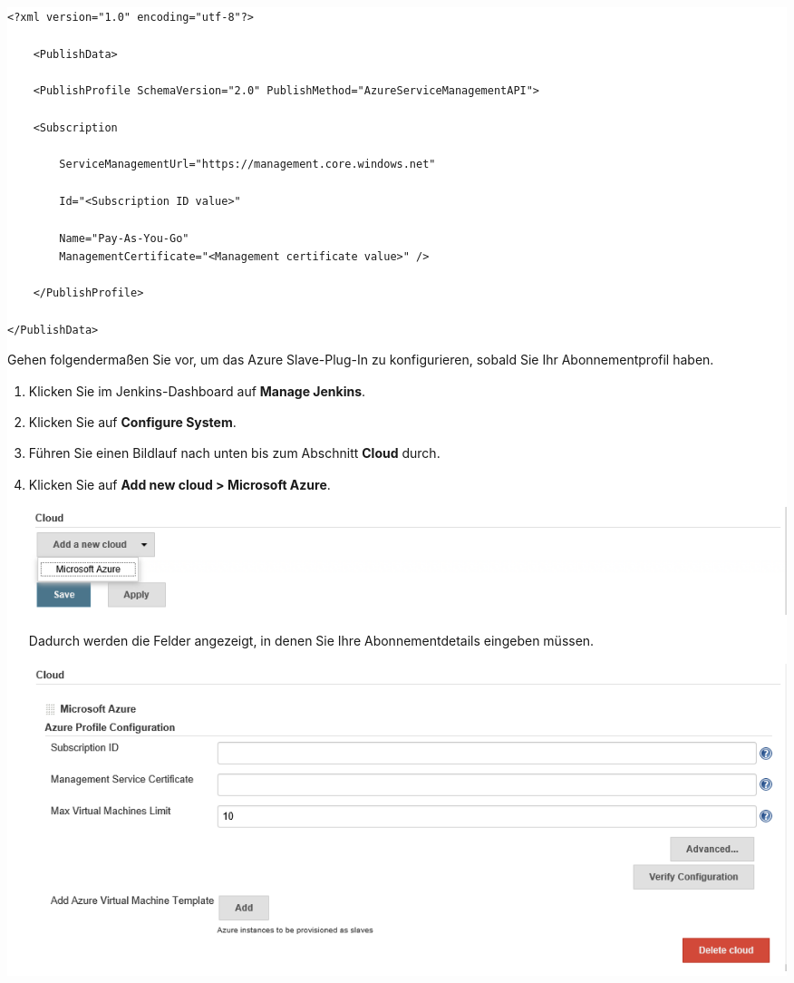 	<?xml version="1.0" encoding="utf-8"?>

		<PublishData>

  		<PublishProfile SchemaVersion="2.0" PublishMethod="AzureServiceManagementAPI">

    	<Subscription

      		ServiceManagementUrl="https://management.core.windows.net"

      		Id="<Subscription ID value>"

      		Name="Pay-As-You-Go"
			ManagementCertificate="<Management certificate value>" />

  		</PublishProfile>

	</PublishData>

Gehen folgendermaßen Sie vor, um das Azure Slave-Plug-In zu konfigurieren, sobald Sie Ihr Abonnementprofil haben.

1. Klicken Sie im Jenkins-Dashboard auf **Manage Jenkins**.
2. Klicken Sie auf **Configure System**.
3. Führen Sie einen Bildlauf nach unten bis zum Abschnitt **Cloud** durch.
4. Klicken Sie auf **Add new cloud > Microsoft Azure**.

	![Cloudabschnitt](./media/azure-slave-plugin-for-jenkins/jenkins-cloud-section.png)

	Dadurch werden die Felder angezeigt, in denen Sie Ihre Abonnementdetails eingeben müssen.

	![Abonnementkonfiguration](./media/azure-slave-plugin-for-jenkins/jenkins-account-configuration-fields.png)

